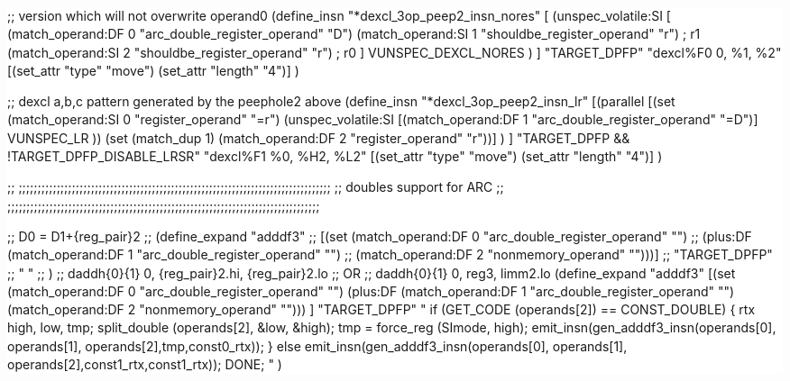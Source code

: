 ;; version which will not overwrite operand0
(define_insn "*dexcl_3op_peep2_insn_nores"
  [   (unspec_volatile:SI [
		   			(match_operand:DF 0 "arc_double_register_operand" "D")
					(match_operand:SI 1 "shouldbe_register_operand" "r")  ; r1
					(match_operand:SI 2 "shouldbe_register_operand" "r") ; r0
					] VUNSPEC_DEXCL_NORES )
  ]
  "TARGET_DPFP"
  "dexcl%F0 0, %1, %2"
  [(set_attr "type" "move")
   (set_attr "length" "4")]
)

;; dexcl a,b,c pattern generated by the peephole2 above
(define_insn "*dexcl_3op_peep2_insn_lr"
  [(parallel [(set (match_operand:SI 0 "register_operand" "=r")
		   (unspec_volatile:SI [(match_operand:DF 1 "arc_double_register_operand" "=D")] VUNSPEC_LR ))
	     (set (match_dup 1) (match_operand:DF 2 "register_operand" "r"))]
	    )
  ]
  "TARGET_DPFP && !TARGET_DPFP_DISABLE_LRSR"
  "dexcl%F1 %0, %H2, %L2"
  [(set_attr "type" "move")
   (set_attr "length" "4")]
)


;; ;;;;;;;;;;;;;;;;;;;;;;;;;;;;;;;;;;;;;;;;;;;;;;;;;;;;;;;;;;;;;;;;;;;;;;;;;;;;;;;;;;
;;                             doubles support for ARC
;; ;;;;;;;;;;;;;;;;;;;;;;;;;;;;;;;;;;;;;;;;;;;;;;;;;;;;;;;;;;;;;;;;;;;;;;;;;;;;;;;;;;

;; D0 = D1+{reg_pair}2
;; (define_expand "adddf3"
;;   [(set (match_operand:DF 0 "arc_double_register_operand"          "")
;; 	(plus:DF (match_operand:DF 1 "arc_double_register_operand" "")
;; 		 (match_operand:DF 2 "nonmemory_operand" "")))]
;;  "TARGET_DPFP"
;;  " "
;; )
;; daddh{0}{1} 0, {reg_pair}2.hi, {reg_pair}2.lo
;; OR
;; daddh{0}{1} 0, reg3, limm2.lo
(define_expand "adddf3"
  [(set (match_operand:DF 0 "arc_double_register_operand"          "")
	(plus:DF (match_operand:DF 1 "arc_double_register_operand" "")
		 (match_operand:DF 2 "nonmemory_operand" "")))
     ]
 "TARGET_DPFP"
 " if (GET_CODE (operands[2]) == CONST_DOUBLE)
     {
        rtx high, low, tmp;
        split_double (operands[2], &low, &high);
        tmp = force_reg (SImode, high);
        emit_insn(gen_adddf3_insn(operands[0], operands[1], operands[2],tmp,const0_rtx));
     }
   else
     emit_insn(gen_adddf3_insn(operands[0], operands[1], operands[2],const1_rtx,const1_rtx));
     DONE;
 "
)
